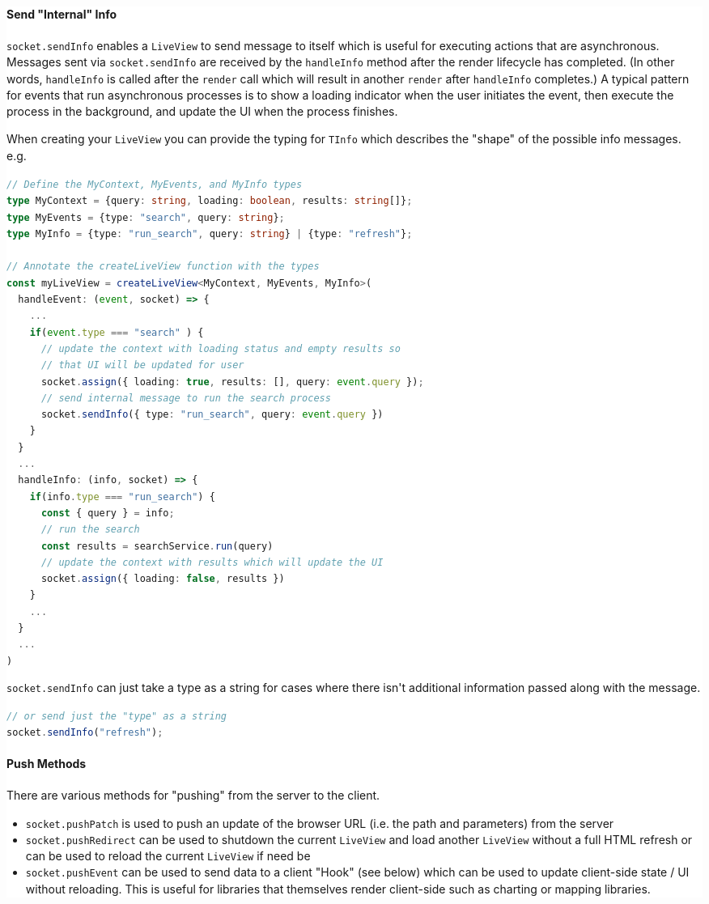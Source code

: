 #### Send "Internal" Info
`socket.sendInfo` enables a `LiveView` to send message to itself which is useful for executing actions that are asynchronous.  Messages sent via `socket.sendInfo` are received by the `handleInfo` method after the render lifecycle has completed.  (In other words, `handleInfo` is called after the `render` call which will result in another `render` after `handleInfo` completes.)  A typical pattern for events that run asynchronous processes is to show a loading indicator when the user initiates the event, then execute the process in the background, and update the UI when the process finishes. 

When creating your `LiveView` you can provide the typing for `TInfo` which describes the "shape" of the possible info messages.  e.g.
```ts
// Define the MyContext, MyEvents, and MyInfo types
type MyContext = {query: string, loading: boolean, results: string[]};
type MyEvents = {type: "search", query: string};
type MyInfo = {type: "run_search", query: string} | {type: "refresh"};

// Annotate the createLiveView function with the types
const myLiveView = createLiveView<MyContext, MyEvents, MyInfo>(
  handleEvent: (event, socket) => {
    ...
    if(event.type === "search" ) {
      // update the context with loading status and empty results so
      // that UI will be updated for user
      socket.assign({ loading: true, results: [], query: event.query });
      // send internal message to run the search process
      socket.sendInfo({ type: "run_search", query: event.query })
    } 
  }
  ...
  handleInfo: (info, socket) => {
    if(info.type === "run_search") {
      const { query } = info;
      // run the search
      const results = searchService.run(query)
      // update the context with results which will update the UI
      socket.assign({ loading: false, results })
    }
    ...
  }
  ...
)
```
`socket.sendInfo` can just take a type as a string for cases where there isn't additional information passed along with the message.
```ts
// or send just the "type" as a string
socket.sendInfo("refresh");
```

#### Push Methods
There are various methods for "pushing" from the server to the client.  
 * `socket.pushPatch` is used to push an update of the browser URL (i.e. the path and parameters) from the server 
 * `socket.pushRedirect` can be used to shutdown the current `LiveView` and load another `LiveView` without a full HTML refresh or can be used to reload the current `LiveView` if need be
 * `socket.pushEvent` can be used to send data to a client "Hook" (see below) which can be used to update client-side state / UI without reloading.  This is useful for libraries that themselves render client-side such as charting or mapping libraries.
